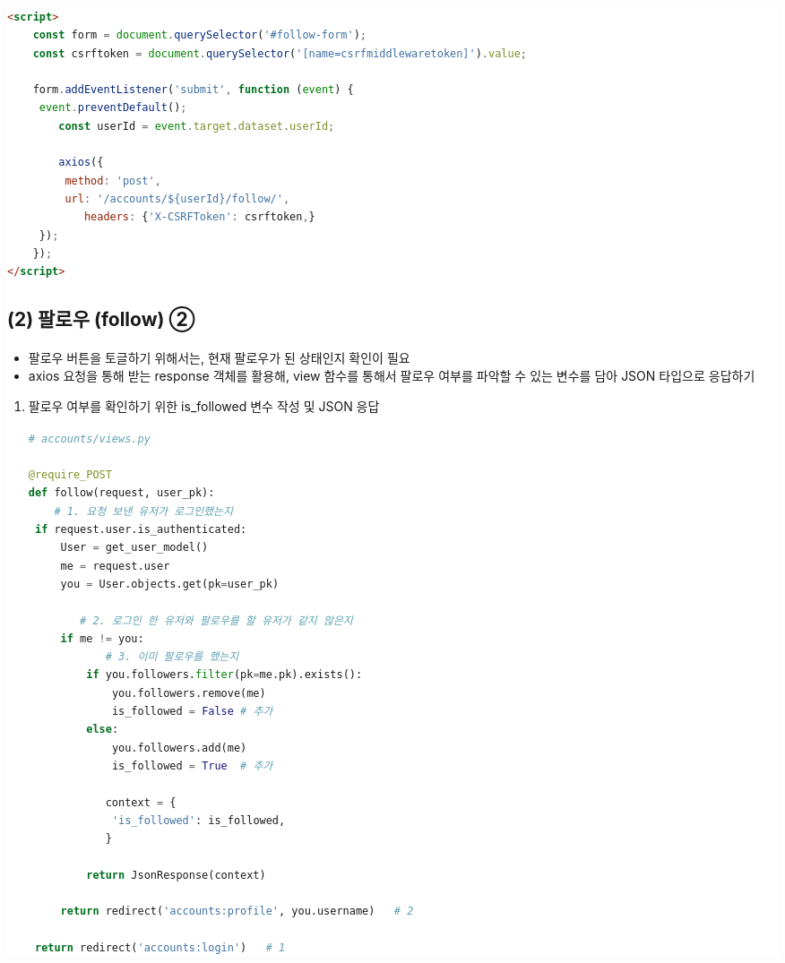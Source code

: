    ```html
   <script>
       const form = document.querySelector('#follow-form');
       const csrftoken = document.querySelector('[name=csrfmiddlewaretoken]').value;
   
       form.addEventListener('submit', function (event) {
       	event.preventDefault();
           const userId = event.target.dataset.userId;
           
           axios({
           	method: 'post',
           	url: '/accounts/${userId}/follow/',
               headers: {'X-CSRFToken': csrftoken,}
       	});
       }); 
   </script>
   ```



## (2) 팔로우 (follow) ②

- 팔로우 버튼을 토글하기 위해서는, 현재 팔로우가 된 상태인지 확인이 필요
- axios 요청을 통해 받는 response 객체를 활용해, view 함수를 통해서 팔로우 여부를 파악할 수 있는 변수를 담아 JSON 타입으로 응답하기



1. 팔로우 여부를 확인하기 위한 is_followed 변수 작성 및 JSON 응답

   ```python
   # accounts/views.py
   
   @require_POST
   def follow(request, user_pk):
       # 1. 요청 보낸 유저가 로그인했는지
   	if request.user.is_authenticated:
   		User = get_user_model()
   		me = request.user
   		you = User.objects.get(pk=user_pk)
           
           # 2. 로그인 한 유저와 팔로우를 할 유저가 같지 않은지
   		if me != you:
               # 3. 이미 팔로우를 했는지
   			if you.followers.filter(pk=me.pk).exists():
   				you.followers.remove(me)
   				is_followed = False	# 추가
   			else:
   				you.followers.add(me)
   				is_followed = True	# 추가
                   
               context = {
               	'is_followed': is_followed,
               }
               
   			return JsonResponse(context)
           
   		return redirect('accounts:profile', you.username)	# 2
       
   	return redirect('accounts:login')	# 1
   ```
